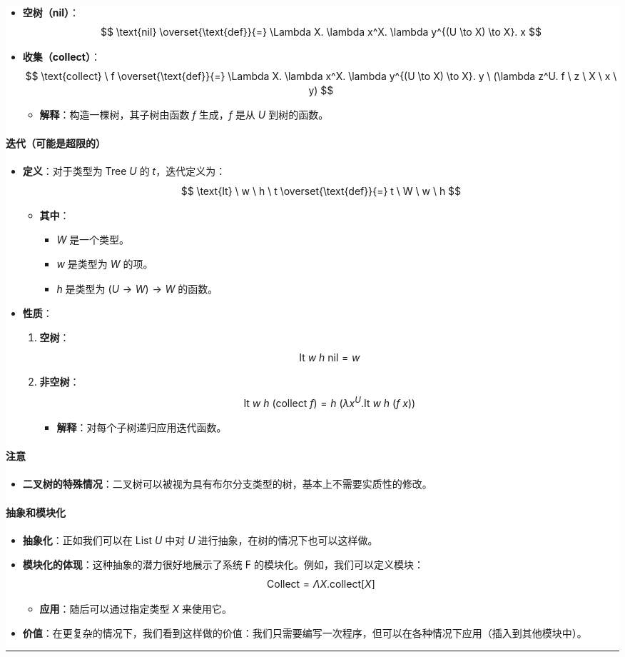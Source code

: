 - **空树（nil）**：
  $$
  \text{nil} \overset{\text{def}}{=} \Lambda X. \lambda x^X. \lambda y^{(U \to X) \to X}. x
  $$
  
- **收集（collect）**：
  $$
  \text{collect} \ f \overset{\text{def}}{=} \Lambda X. \lambda x^X. \lambda y^{(U \to X) \to X}. y \ (\lambda z^U. f \ z \ X \ x \ y)
  $$
  - **解释**：构造一棵树，其子树由函数 $f$ 生成，$f$ 是从 $U$ 到树的函数。

#### **迭代（可能是超限的）**

- **定义**：对于类型为 $\text{Tree} \ U$ 的 $t$，迭代定义为：
  $$
  \text{It} \ w \ h \ t \overset{\text{def}}{=} t \ W \ w \ h
  $$
  - **其中**：

    - $W$ 是一个类型。

    - $w$ 是类型为 $W$ 的项。

    - $h$ 是类型为 $(U \to W) \to W$ 的函数。

- **性质**：

  1. **空树**：
     $$
     \text{It} \ w \ h \ \text{nil} = w
     $$
  
  2. **非空树**：
     $$
     \text{It} \ w \ h \ (\text{collect} \ f) = h \ (\lambda x^U. \text{It} \ w \ h \ (f \ x))
     $$
     - **解释**：对每个子树递归应用迭代函数。

#### **注意**

- **二叉树的特殊情况**：二叉树可以被视为具有布尔分支类型的树，基本上不需要实质性的修改。

#### **抽象和模块化**

- **抽象化**：正如我们可以在 $\text{List} \ U$ 中对 $U$ 进行抽象，在树的情况下也可以这样做。

- **模块化的体现**：这种抽象的潜力很好地展示了系统 F 的模块化。例如，我们可以定义模块：
  $$
  \text{Collect} = \Lambda X. \text{collect}[X]
  $$
  - **应用**：随后可以通过指定类型 $X$ 来使用它。

- **价值**：在更复杂的情况下，我们看到这样做的价值：我们只需要编写一次程序，但可以在各种情况下应用（插入到其他模块中）。

---
